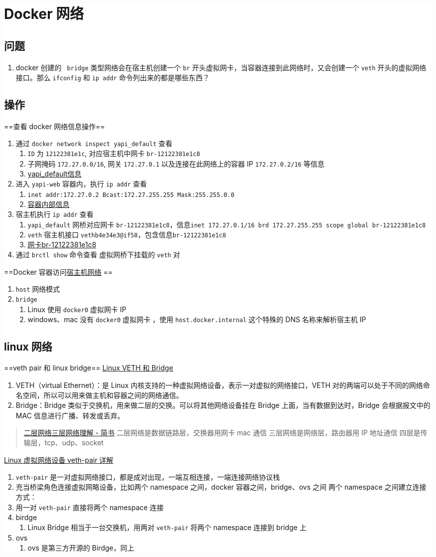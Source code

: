 # Docker 网络
## 问题

1. docker 创建的 ` bridge` 类型网络会在宿主机创建一个 ` br ` 开头虚拟网卡，当容器连接到此网络时，又会创建一个 `veth` 开头的虚拟网络接口。那么 `ifconfig` 和 `ip addr` 命令列出来的都是哪些东西？


## 操作

==查看 docker 网络信息操作==
1. 通过 `docker network inspect yapi_default` 查看
	1. `ID` 为 `12122381e1c`, 对应宿主机中网卡 `br-12122381e1c8`
	2. 子网掩码 `172.27.0.0/16`, 网关 `172.27.0.1` 以及连接在此网络上的容器 IP `172.27.0.2/16` 等信息
	3. [yapi_default信息](Pasted%20image%2020230215132826.png)
2. 进入 `yapi-web` 容器内，执行 `ip addr` 查看
	1. `inet addr:172.27.0.2 Bcast:172.27.255.255 Mask:255.255.0.0`
	2. [容器内部信息](Pasted%20image%2020230215132805.png)
3. 宿主机执行 `ip addr` 查看
	1. `yapi_default` 网桥对应网卡 `br-12122381e1c8`，信息`inet 172.27.0.1/16 brd 172.27.255.255 scope global br-12122381e1c8`
	2. `veth` 宿主机接口 `vethb4e34e3@if58`，包含信息`br-12122381e1c8`
	3. [网卡br-12122381e1c8](Pasted%20image%2020230215133353.png)
4. 通过 `brctl show` 命令查看 虚拟网桥下挂载的 `veth` 对

==Docker 容器访问[宿主机网络](https://jingsam.github.io/2018/10/16/host-in-docker.html) ==
1. `host` 网络模式
2. `bridge`
	1.  Linux 使用 `docker0` 虚拟网卡 IP
	2. windows、mac 没有 `docker0` 虚拟网卡 ，使用 `host.docker.internal` 这个特殊的 DNS 名称来解析宿主机 IP

## linux 网络
==veth pair 和 linux bridge==
[Linux VETH 和 Bridge](https://gobomb.github.io/post/learning-linux-veth-and-bridge/)
1. VETH（virtual Ethernet）：是 Linux 内核支持的一种虚拟网络设备，表示一对虚拟的网络接口，VETH 对的两端可以处于不同的网络命名空间，所以可以用来做主机和容器之间的网络通信。
2. Bridge：Bridge 类似于交换机，用来做二层的交换。可以将其他网络设备挂在 Bridge 上面，当有数据到达时，Bridge 会根据报文中的 MAC 信息进行广播、转发或丢弃。

> [二层网络三层网络理解 - 简书](https://www.jianshu.com/p/a540c16f5b5c)
> 二层网络是数据链路层，交换器用网卡 mac 通信
> 三层网络是网络层，路由器用 IP 地址通信
> 四层是传输层，tcp、udp、socket

[Linux 虚拟网络设备 veth-pair 详解](https://www.cnblogs.com/bakari/p/10613710.html)
1. `veth-pair` 是一对虚拟网络接口，都是成对出现，一端互相连接，一端连接网络协议栈
2. 充当桥梁角色连接虚拟网略设备，比如两个 namespace 之间，docker 容器之间，bridge、ovs 之间
两个 namespace 之间建立连接方式：
1. 用一对 `veth-pair` 直接将两个 namespace 连接
2. birdge
	1. Linux Bridge 相当于一台交换机，用两对 `veth-pair` 将两个 namespace 连接到 bridge 上
3. ovs
	1. ovs 是第三方开源的 Birdge，同上
